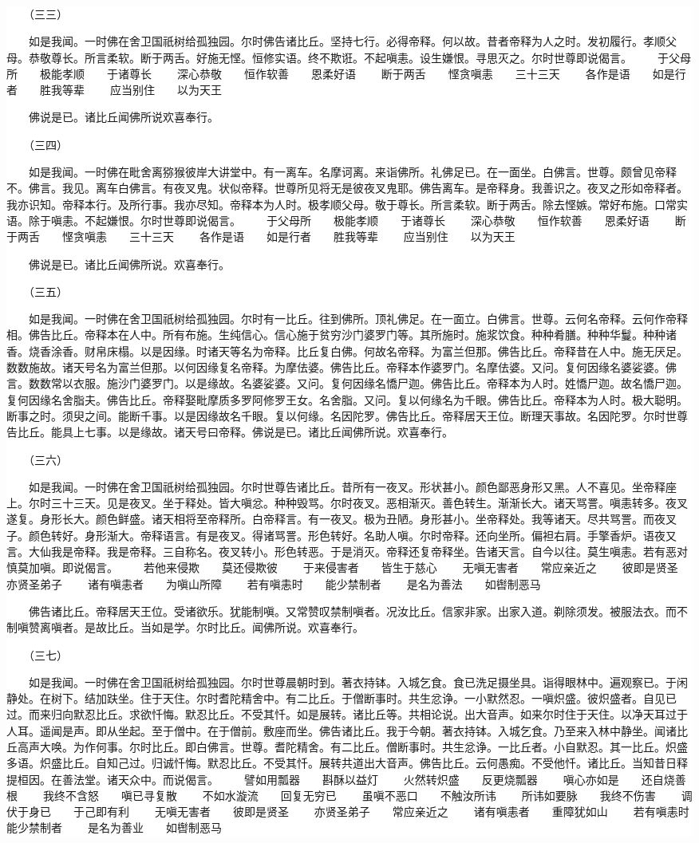 　　（三三）

　　如是我闻。一时佛在舍卫国祇树给孤独园。尔时佛告诸比丘。坚持七行。必得帝释。何以故。昔者帝释为人之时。发初履行。孝顺父母。恭敬尊长。所言柔软。断于两舌。好施无悭。恒修实语。终不欺诳。不起嗔恚。设生嫌恨。寻思灭之。尔时世尊即说偈言。
　　于父母所　　极能孝顺　　于诸尊长
　　深心恭敬　　恒作软善　　恩柔好语
　　断于两舌　　悭贪嗔恚　　三十三天
　　各作是语　　如是行者　　胜我等辈
　　应当别住　　以为天王

　　佛说是已。诸比丘闻佛所说欢喜奉行。

　　（三四）

　　如是我闻。一时佛在毗舍离猕猴彼岸大讲堂中。有一离车。名摩诃离。来诣佛所。礼佛足已。在一面坐。白佛言。世尊。颇曾见帝释不。佛言。我见。离车白佛言。有夜叉鬼。状似帝释。世尊所见将无是彼夜叉鬼耶。佛告离车。是帝释身。我善识之。夜叉之形如帝释者。我亦识知。帝释本行。及所行事。我亦尽知。帝释本为人时。极孝顺父母。敬于尊长。所言柔软。断于两舌。除去悭嫉。常好布施。口常实语。除于嗔恚。不起嫌恨。尔时世尊即说偈言。
　　于父母所　　极能孝顺　　于诸尊长
　　深心恭敬　　恒作软善　　恩柔好语
　　断于两舌　　悭贪嗔恚　　三十三天
　　各作是语　　如是行者　　胜我等辈
　　应当别住　　以为天王

　　佛说是已。诸比丘闻佛所说。欢喜奉行。

　　（三五）

　　如是我闻。一时佛在舍卫国祇树给孤独园。尔时有一比丘。往到佛所。顶礼佛足。在一面立。白佛言。世尊。云何名帝释。云何作帝释相。佛告比丘。帝释本在人中。所有布施。生纯信心。信心施于贫穷沙门婆罗门等。其所施时。施浆饮食。种种肴膳。种种华鬘。种种诸香。烧香涂香。财帛床榻。以是因缘。时诸天等名为帝释。比丘复白佛。何故名帝释。为富兰但那。佛告比丘。帝释昔在人中。施无厌足。数数施故。诸天号名为富兰但那。以何因缘复名帝释。为摩佉婆。佛告比丘。帝释本作婆罗门。名摩佉婆。又问。复何因缘名婆娑婆。佛言。数数常以衣服。施沙门婆罗门。以是缘故。名婆娑婆。又问。复何因缘名憍尸迦。佛告比丘。帝释本为人时。姓憍尸迦。故名憍尸迦。复何因缘名舍脂夫。佛告比丘。帝释娶毗摩质多罗阿修罗王女。名舍脂。又问。复以何缘名为千眼。佛告比丘。帝释本为人时。极大聪明。断事之时。须臾之间。能断千事。以是因缘故名千眼。复以何缘。名因陀罗。佛告比丘。帝释居天王位。断理天事故。名因陀罗。尔时世尊告比丘。能具上七事。以是缘故。诸天号曰帝释。佛说是已。诸比丘闻佛所说。欢喜奉行。

　　（三六）

　　如是我闻。一时佛在舍卫国祇树给孤独园。尔时世尊告诸比丘。昔所有一夜叉。形状甚小。颜色鄙恶身形又黑。人不喜见。坐帝释座上。尔时三十三天。见是夜叉。坐于释处。皆大嗔忿。种种毁骂。尔时夜叉。恶相渐灭。善色转生。渐渐长大。诸天骂詈。嗔恚转多。夜叉遂复。身形长大。颜色鲜盛。诸天相将至帝释所。白帝释言。有一夜叉。极为丑陋。身形甚小。坐帝释处。我等诸天。尽共骂詈。而夜叉子。颜色转好。身形渐大。帝释语言。有是夜叉。得诸骂詈。形色转好。名助人嗔。尔时帝释。还向坐所。偏袒右肩。手擎香炉。语夜又言。大仙我是帝释。我是帝释。三自称名。夜叉转小。形色转恶。于是消灭。帝释还复帝释坐。告诸天言。自今以往。莫生嗔恚。若有恶对慎莫加嗔。即说偈言。
　　若他来侵欺　　莫还侵欺彼
　　于来侵害者　　皆生于慈心
　　无嗔无害者　　常应亲近之
　　彼即是贤圣　　亦贤圣弟子
　　诸有嗔恚者　　为嗔山所障
　　若有嗔恚时　　能少禁制者
　　是名为善法　　如辔制恶马

　　佛告诸比丘。帝释居天王位。受诸欲乐。犹能制嗔。又常赞叹禁制嗔者。况汝比丘。信家非家。出家入道。剃除须发。被服法衣。而不制嗔赞离嗔者。是故比丘。当如是学。尔时比丘。闻佛所说。欢喜奉行。

　　（三七）

　　如是我闻。一时佛在舍卫国祇树给孤独园。尔时世尊晨朝时到。著衣持钵。入城乞食。食已洗足摄坐具。诣得眼林中。遍观察已。于闲静处。在树下。结加趺坐。住于天住。尔时耆陀精舍中。有二比丘。于僧断事时。共生忿诤。一小默然忍。一嗔炽盛。彼炽盛者。自见已过。而来归向默忍比丘。求欲忏悔。默忍比丘。不受其忏。如是展转。诸比丘等。共相论说。出大音声。如来尔时住于天住。以净天耳过于人耳。遥闻是声。即从坐起。至于僧中。在于僧前。敷座而坐。佛告诸比丘。我于今朝。著衣持钵。入城乞食。乃至来入林中静坐。闻诸比丘高声大唤。为作何事。尔时比丘。即白佛言。世尊。耆陀精舍。有二比丘。僧断事时。共生忿诤。一比丘者。小自默忍。其一比丘。炽盛多语。炽盛比丘。自知己过。归诚忏悔。默忍比丘。不受其忏。展转共道出大音声。佛告比丘。云何愚痴。不受他忏。诸比丘。当知昔日释提桓因。在善法堂。诸天众中。而说偈言。
　　譬如用瓢器　　斟酥以益灯
　　火然转炽盛　　反更烧瓢器
　　嗔心亦如是　　还自烧善根
　　我终不含怒　　嗔已寻复散
　　不如水漩流　　回复无穷已
　　虽嗔不恶口　　不触汝所讳
　　所讳如要脉　　我终不伤害
　　调伏于身已　　于己即有利
　　无嗔无害者　　彼即是贤圣
　　亦贤圣弟子　　常应亲近之
　　诸有嗔恚者　　重障犹如山
　　若有嗔恚时　　能少禁制者
　　是名为善业　　如辔制恶马
